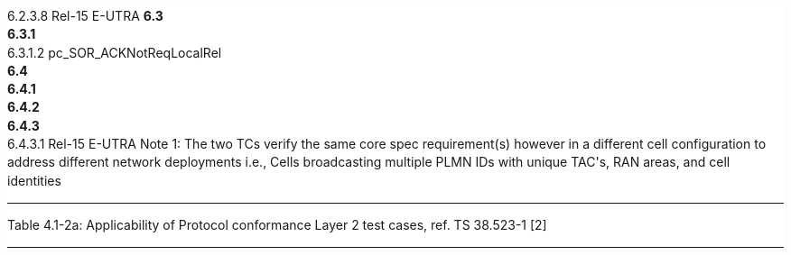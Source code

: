   6.2.3.8                                                                                                                                                                                                                                                                                                                                                                                                                                                                         Rel-15 E-UTRA
  **6.3**                                                                                                                                                                                                                                                                                                                                                                                                                                                                         
  **6.3.1**                                                                                                                                                                                                                                                                                                                                                                                                                                                                       
  6.3.1.2                                                                                                                                                                                                                                         pc\_SOR\_ACKNotReqLocalRel                                                                                                                                                                                                      
  **6.4**                                                                                                                                                                                                                                                                                                                                                                                                                                                                         
  **6.4.1**                                                                                                                                                                                                                                                                                                                                                                                                                                                                       
  **6.4.2**                                                                                                                                                                                                                                                                                                                                                                                                                                                                       
  **6.4.3**                                                                                                                                                                                                                                                                                                                                                                                                                                                                       
  6.4.3.1                                                                                                                                                                                                                                                                                                                                                                                                                                                                         Rel-15 E-UTRA
  Note 1: The two TCs verify the same core spec requirement(s) however in a different cell configuration to address different network deployments i.e., Cells broadcasting multiple PLMN IDs with unique TAC\'s, RAN areas, and cell identities                                                                                                                                                                                                                                   
  ----------------------------------------------------------------------------------------------------------------------------------------------------------------------------------------------------------------------------------------------- ------------------------------------------------------------------------------ ------------------------------------------- ---------------------------------------------------------------------------------------------------- -----------------------

Table 4.1-2a: Applicability of Protocol conformance Layer 2 test cases,
ref. TS 38.523-1 \[2\]

  ------------------ ------------------------------------------------------------------------------------------------------------------------------------------------------------------------------------------------------------------------------------ ------------ ------------------------- ---------------------------------------------------------------------------------------------------------------------------------------------------------------------------------------------------------------------------------------------------------------------------------------------------------------------------------------------------------------------------------------------------------------------------------